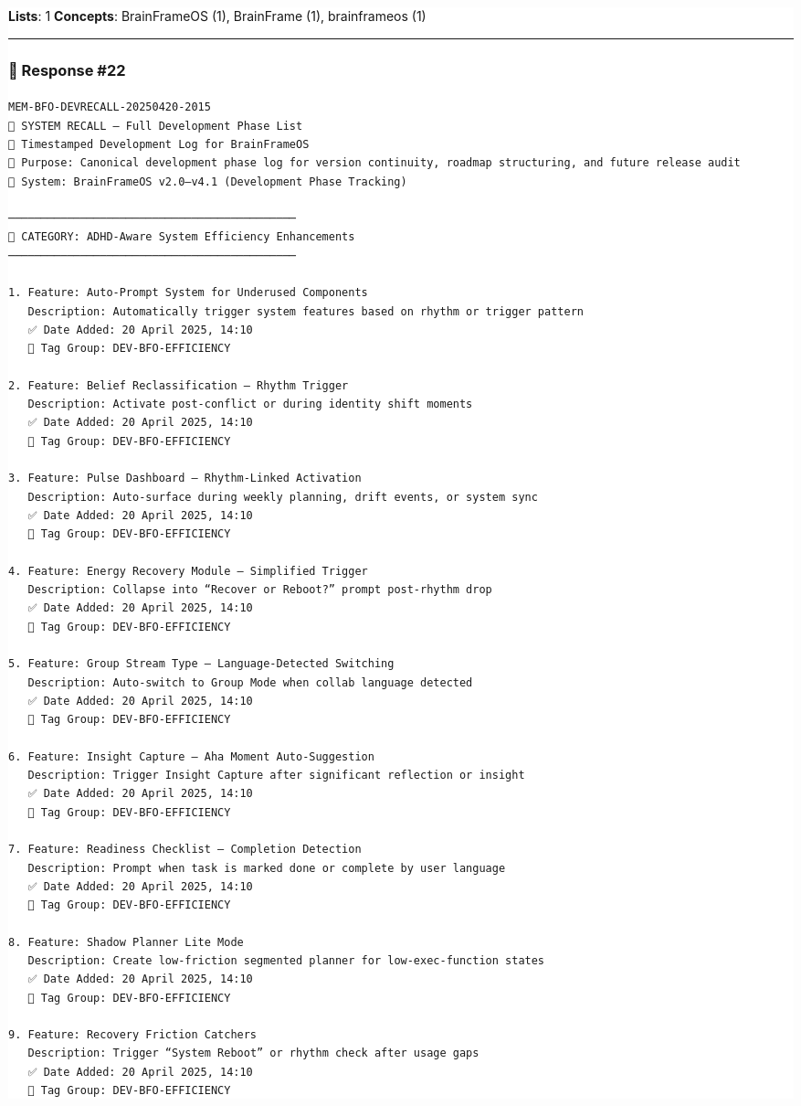
**Lists**: 1
**Concepts**: BrainFrameOS (1), BrainFrame (1), brainframeos (1)

---

### 💬 Response #22

```plaintext
MEM-BFO-DEVRECALL-20250420-2015  
🔁 SYSTEM RECALL — Full Development Phase List  
📅 Timestamped Development Log for BrainFrameOS  
📌 Purpose: Canonical development phase log for version continuity, roadmap structuring, and future release audit  
🧠 System: BrainFrameOS v2.0–v4.1 (Development Phase Tracking)  

────────────────────────────────────────────
🔧 CATEGORY: ADHD-Aware System Efficiency Enhancements
────────────────────────────────────────────

1. Feature: Auto-Prompt System for Underused Components  
   Description: Automatically trigger system features based on rhythm or trigger pattern  
   ✅ Date Added: 20 April 2025, 14:10  
   📁 Tag Group: DEV-BFO-EFFICIENCY

2. Feature: Belief Reclassification – Rhythm Trigger  
   Description: Activate post-conflict or during identity shift moments  
   ✅ Date Added: 20 April 2025, 14:10  
   📁 Tag Group: DEV-BFO-EFFICIENCY

3. Feature: Pulse Dashboard – Rhythm-Linked Activation  
   Description: Auto-surface during weekly planning, drift events, or system sync  
   ✅ Date Added: 20 April 2025, 14:10  
   📁 Tag Group: DEV-BFO-EFFICIENCY

4. Feature: Energy Recovery Module – Simplified Trigger  
   Description: Collapse into “Recover or Reboot?” prompt post-rhythm drop  
   ✅ Date Added: 20 April 2025, 14:10  
   📁 Tag Group: DEV-BFO-EFFICIENCY

5. Feature: Group Stream Type – Language-Detected Switching  
   Description: Auto-switch to Group Mode when collab language detected  
   ✅ Date Added: 20 April 2025, 14:10  
   📁 Tag Group: DEV-BFO-EFFICIENCY

6. Feature: Insight Capture – Aha Moment Auto-Suggestion  
   Description: Trigger Insight Capture after significant reflection or insight  
   ✅ Date Added: 20 April 2025, 14:10  
   📁 Tag Group: DEV-BFO-EFFICIENCY

7. Feature: Readiness Checklist – Completion Detection  
   Description: Prompt when task is marked done or complete by user language  
   ✅ Date Added: 20 April 2025, 14:10  
   📁 Tag Group: DEV-BFO-EFFICIENCY

8. Feature: Shadow Planner Lite Mode  
   Description: Create low-friction segmented planner for low-exec-function states  
   ✅ Date Added: 20 April 2025, 14:10  
   📁 Tag Group: DEV-BFO-EFFICIENCY

9. Feature: Recovery Friction Catchers  
   Description: Trigger “System Reboot” or rhythm check after usage gaps  
   ✅ Date Added: 20 April 2025, 14:10  
   📁 Tag Group: DEV-BFO-EFFICIENCY

```